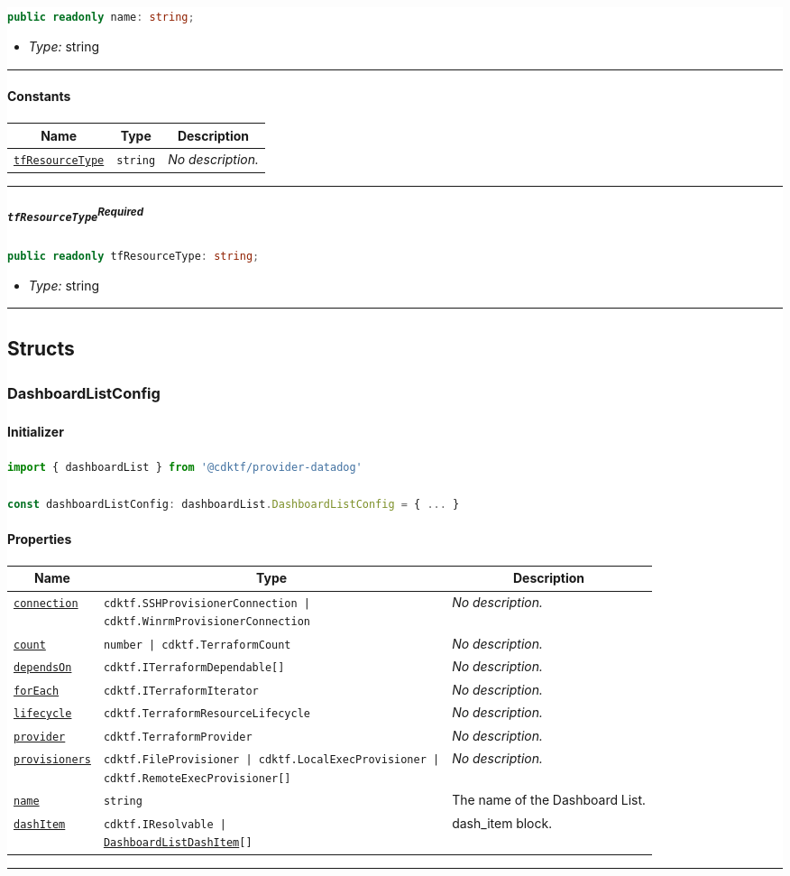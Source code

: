 ```typescript
public readonly name: string;
```

- *Type:* string

---

#### Constants <a name="Constants" id="Constants"></a>

| **Name** | **Type** | **Description** |
| --- | --- | --- |
| <code><a href="#@cdktf/provider-datadog.dashboardList.DashboardList.property.tfResourceType">tfResourceType</a></code> | <code>string</code> | *No description.* |

---

##### `tfResourceType`<sup>Required</sup> <a name="tfResourceType" id="@cdktf/provider-datadog.dashboardList.DashboardList.property.tfResourceType"></a>

```typescript
public readonly tfResourceType: string;
```

- *Type:* string

---

## Structs <a name="Structs" id="Structs"></a>

### DashboardListConfig <a name="DashboardListConfig" id="@cdktf/provider-datadog.dashboardList.DashboardListConfig"></a>

#### Initializer <a name="Initializer" id="@cdktf/provider-datadog.dashboardList.DashboardListConfig.Initializer"></a>

```typescript
import { dashboardList } from '@cdktf/provider-datadog'

const dashboardListConfig: dashboardList.DashboardListConfig = { ... }
```

#### Properties <a name="Properties" id="Properties"></a>

| **Name** | **Type** | **Description** |
| --- | --- | --- |
| <code><a href="#@cdktf/provider-datadog.dashboardList.DashboardListConfig.property.connection">connection</a></code> | <code>cdktf.SSHProvisionerConnection \| cdktf.WinrmProvisionerConnection</code> | *No description.* |
| <code><a href="#@cdktf/provider-datadog.dashboardList.DashboardListConfig.property.count">count</a></code> | <code>number \| cdktf.TerraformCount</code> | *No description.* |
| <code><a href="#@cdktf/provider-datadog.dashboardList.DashboardListConfig.property.dependsOn">dependsOn</a></code> | <code>cdktf.ITerraformDependable[]</code> | *No description.* |
| <code><a href="#@cdktf/provider-datadog.dashboardList.DashboardListConfig.property.forEach">forEach</a></code> | <code>cdktf.ITerraformIterator</code> | *No description.* |
| <code><a href="#@cdktf/provider-datadog.dashboardList.DashboardListConfig.property.lifecycle">lifecycle</a></code> | <code>cdktf.TerraformResourceLifecycle</code> | *No description.* |
| <code><a href="#@cdktf/provider-datadog.dashboardList.DashboardListConfig.property.provider">provider</a></code> | <code>cdktf.TerraformProvider</code> | *No description.* |
| <code><a href="#@cdktf/provider-datadog.dashboardList.DashboardListConfig.property.provisioners">provisioners</a></code> | <code>cdktf.FileProvisioner \| cdktf.LocalExecProvisioner \| cdktf.RemoteExecProvisioner[]</code> | *No description.* |
| <code><a href="#@cdktf/provider-datadog.dashboardList.DashboardListConfig.property.name">name</a></code> | <code>string</code> | The name of the Dashboard List. |
| <code><a href="#@cdktf/provider-datadog.dashboardList.DashboardListConfig.property.dashItem">dashItem</a></code> | <code>cdktf.IResolvable \| <a href="#@cdktf/provider-datadog.dashboardList.DashboardListDashItem">DashboardListDashItem</a>[]</code> | dash_item block. |

---